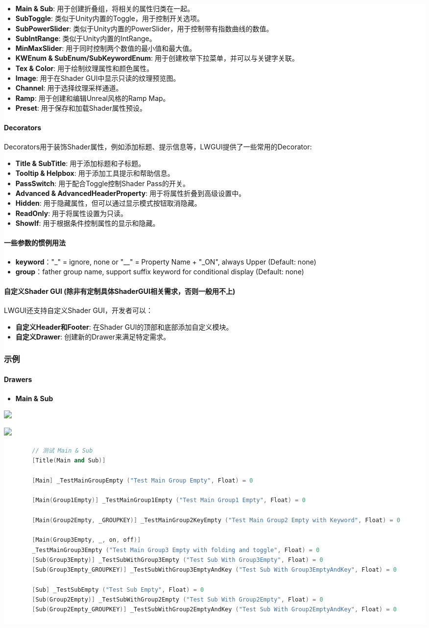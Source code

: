 + **Main & Sub**: 用于创建折叠组，将相关的属性归类在一起。
+ **SubToggle**: 类似于Unity内置的Toggle，用于控制开关选项。
+ **SubPowerSlider**: 类似于Unity内置的PowerSlider，用于控制带有指数曲线的数值。
+ **SubIntRange**: 类似于Unity内置的IntRange。
+ **MinMaxSlider**: 用于同时控制两个数值的最小值和最大值。
+ **KWEnum & SubEnum/SubKeywordEnum**: 用于创建枚举下拉菜单，并可以与关键字关联。
+ **Tex & Color**: 用于绘制纹理属性和颜色属性。
+ **Image**: 用于在Shader GUI中显示只读的纹理预览图。
+ **Channel**: 用于选择纹理采样通道。
+ **Ramp**: 用于创建和编辑Unreal风格的Ramp Map。
+ **Preset**: 用于保存和加载Shader属性预设。

#### Decorators
Decorators用于装饰Shader属性，例如添加标题、提示信息等，LWGUI提供了一些常用的Decorator:

+ **Title & SubTitle**: 用于添加标题和子标题。
+ **Tooltip & Helpbox**: 用于添加工具提示和帮助信息。
+ **PassSwitch**: 用于配合Toggle控制Shader Pass的开关。
+ **Advanced & AdvancedHeaderProperty**: 用于将属性折叠到高级设置中。
+ **Hidden**: 用于隐藏属性，但可以通过显示模式按钮取消隐藏。
+ **ReadOnly**: 用于将属性设置为只读。
+ **ShowIf**: 用于根据条件控制属性的显示和隐藏。

#### **一些参数的惯例用法**
+ **keyword**："_" = ignore, none or "__" = Property Name +  "_ON", always Upper (Default: none)
+ **group**：father group name, support suffix keyword for conditional display (Default: none)

#### 自定义Shader GUI (除非有定制具体ShaderGUI相关需求，否则一般用不上)
LWGUI还支持自定义Shader GUI，开发者可以：

+ **自定义Header和Footer**: 在Shader GUI的顶部和底部添加自定义模块。
+ **自定义Drawer**: 创建新的Drawer来满足特定需求。



### 示例
#### Drawers
+ **Main & Sub**

![](https://cdn.nlark.com/yuque/0/2024/png/1660870/1721888634091-4629e224-90fd-4af3-a320-df477012f749.png)

![](https://cdn.nlark.com/yuque/0/2024/png/1660870/1721888644471-33b113fd-e2c7-4ea7-8d4b-b1c1dfdd799e.png)

```cpp
        // 测试 Main & Sub
        [Title(Main and Sub)]
        
        [Main] _TestMainGroupEmpty ("Test Main Group Empty", Float) = 0
        
        [Main(Group1Empty)] _TestMainGroup1Empty ("Test Main Group1 Empty", Float) = 0
        
        [Main(Group2Empty, _GROUPKEY)] _TestMainGroup2KeyEmpty ("Test Main Group2 Empty with Keyword", Float) = 0
        
        [Main(Group3Empty, _, on, off)]
        _TestMainGroup3Empty ("Test Main Group3 Empty with folding and toggle", Float) = 0
        [Sub(Group3Empty)] _TestSubWithGroup3Empty ("Test Sub With Group3Empty", Float) = 0
        [Sub(Group3Empty_GROUPKEY)] _TestSubWithGroup3EmptyAndKey ("Test Sub With Group3EmptyAndKey", Float) = 0
        
        [Sub] _TestSubEmpty ("Test Sub Empty", Float) = 0
        [Sub(Group2Empty)] _TestSubWithGroup2Empty ("Test Sub With Group2Empty", Float) = 0
        [Sub(Group2Empty_GROUPKEY)] _TestSubWithGroup2EmptyAndKey ("Test Sub With Group2EmptyAndKey", Float) = 0
        
```